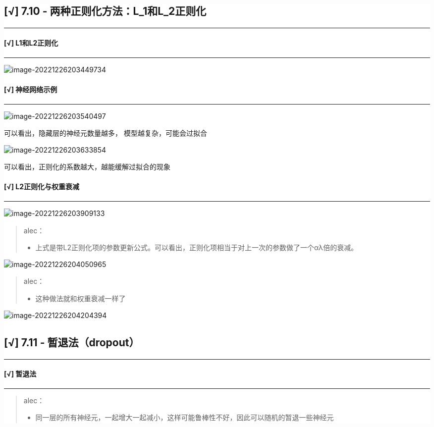 ## [√] 7.10 - 两种正则化方法：L_1和L_2正则化

---

#### [√] L1和L2正则化

---

![image-20221226203449734](https://cdn.jsdelivr.net/gh/Alec-97/alec-s-images-cloud/img/202212262121211.png)



#### [√] 神经网络示例

---

![image-20221226203540497](https://cdn.jsdelivr.net/gh/Alec-97/alec-s-images-cloud/img/202212262121212.png)

可以看出，隐藏层的神经元数量越多， 模型越复杂，可能会过拟合

![image-20221226203633854](https://cdn.jsdelivr.net/gh/Alec-97/alec-s-images-cloud/img/202212262121213.png)

可以看出，正则化的系数越大，越能缓解过拟合的现象

#### [√] L2正则化与权重衰减

---

![image-20221226203909133](https://cdn.jsdelivr.net/gh/Alec-97/alec-s-images-cloud/img/202212262121214.png)

> alec：
>
> - 上式是带L2正则化项的参数更新公式。可以看出，正则化项相当于对上一次的参数做了一个αλ倍的衰减。

![image-20221226204050965](https://cdn.jsdelivr.net/gh/Alec-97/alec-s-images-cloud/img/202212262121215.png)

> alec：
>
> - 这种做法就和权重衰减一样了

![image-20221226204204394](https://cdn.jsdelivr.net/gh/Alec-97/alec-s-images-cloud/img/202212262121216.png)

## [√] 7.11 - 暂退法（dropout）

---

#### [√] 暂退法

---



> alec：
>
> - 同一层的所有神经元，一起增大一起减小，这样可能鲁棒性不好，因此可以随机的暂退一些神经元

